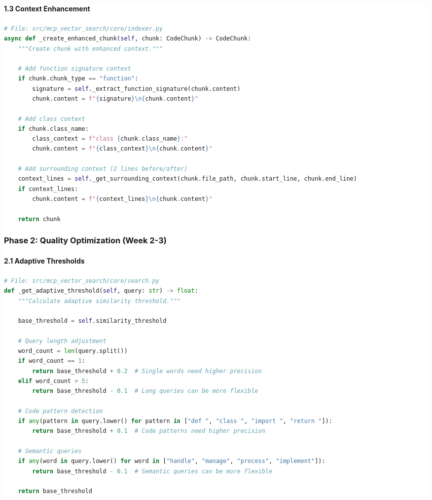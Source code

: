 #### **1.3 Context Enhancement**
```python
# File: src/mcp_vector_search/core/indexer.py
async def _create_enhanced_chunk(self, chunk: CodeChunk) -> CodeChunk:
    """Create chunk with enhanced context."""
    
    # Add function signature context
    if chunk.chunk_type == "function":
        signature = self._extract_function_signature(chunk.content)
        chunk.content = f"{signature}\n{chunk.content}"
    
    # Add class context
    if chunk.class_name:
        class_context = f"class {chunk.class_name}:"
        chunk.content = f"{class_context}\n{chunk.content}"
    
    # Add surrounding context (2 lines before/after)
    context_lines = self._get_surrounding_context(chunk.file_path, chunk.start_line, chunk.end_line)
    if context_lines:
        chunk.content = f"{context_lines}\n{chunk.content}"
    
    return chunk
```

### **Phase 2: Quality Optimization (Week 2-3)**

#### **2.1 Adaptive Thresholds**
```python
# File: src/mcp_vector_search/core/search.py
def _get_adaptive_threshold(self, query: str) -> float:
    """Calculate adaptive similarity threshold."""
    
    base_threshold = self.similarity_threshold
    
    # Query length adjustment
    word_count = len(query.split())
    if word_count == 1:
        return base_threshold + 0.2  # Single words need higher precision
    elif word_count > 5:
        return base_threshold - 0.1  # Long queries can be more flexible
    
    # Code pattern detection
    if any(pattern in query.lower() for pattern in ["def ", "class ", "import ", "return "]):
        return base_threshold + 0.1  # Code patterns need higher precision
    
    # Semantic queries
    if any(word in query.lower() for word in ["handle", "manage", "process", "implement"]):
        return base_threshold - 0.1  # Semantic queries can be more flexible
    
    return base_threshold
```
